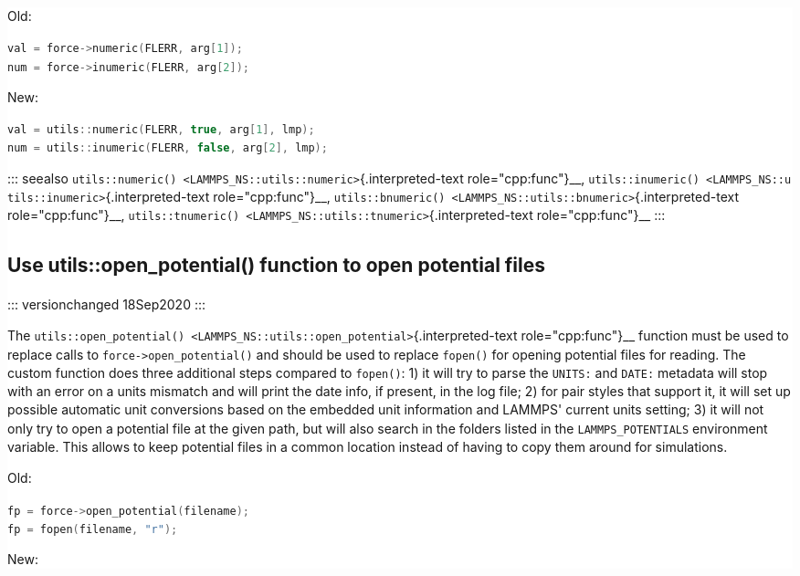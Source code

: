 Old:

``` c++
val = force->numeric(FLERR, arg[1]);
num = force->inumeric(FLERR, arg[2]);
```

New:

``` c++
val = utils::numeric(FLERR, true, arg[1], lmp);
num = utils::inumeric(FLERR, false, arg[2], lmp);
```

::: seealso
`utils::numeric() <LAMMPS_NS::utils::numeric>`{.interpreted-text
role="cpp:func"}\_\_,
`utils::inumeric() <LAMMPS_NS::utils::inumeric>`{.interpreted-text
role="cpp:func"}\_\_,
`utils::bnumeric() <LAMMPS_NS::utils::bnumeric>`{.interpreted-text
role="cpp:func"}\_\_,
`utils::tnumeric() <LAMMPS_NS::utils::tnumeric>`{.interpreted-text
role="cpp:func"}\_\_
:::

## Use utils::open_potential() function to open potential files

::: versionchanged
18Sep2020
:::

The
`utils::open_potential() <LAMMPS_NS::utils::open_potential>`{.interpreted-text
role="cpp:func"}\_\_ function must be used to replace calls to
`force->open_potential()` and should be used to replace `fopen()` for
opening potential files for reading. The custom function does three
additional steps compared to `fopen()`: 1) it will try to parse the
`UNITS:` and `DATE:` metadata will stop with an error on a units
mismatch and will print the date info, if present, in the log file; 2)
for pair styles that support it, it will set up possible automatic unit
conversions based on the embedded unit information and LAMMPS\' current
units setting; 3) it will not only try to open a potential file at the
given path, but will also search in the folders listed in the
`LAMMPS_POTENTIALS` environment variable. This allows to keep potential
files in a common location instead of having to copy them around for
simulations.

Old:

``` c++
fp = force->open_potential(filename);
fp = fopen(filename, "r");
```

New:
